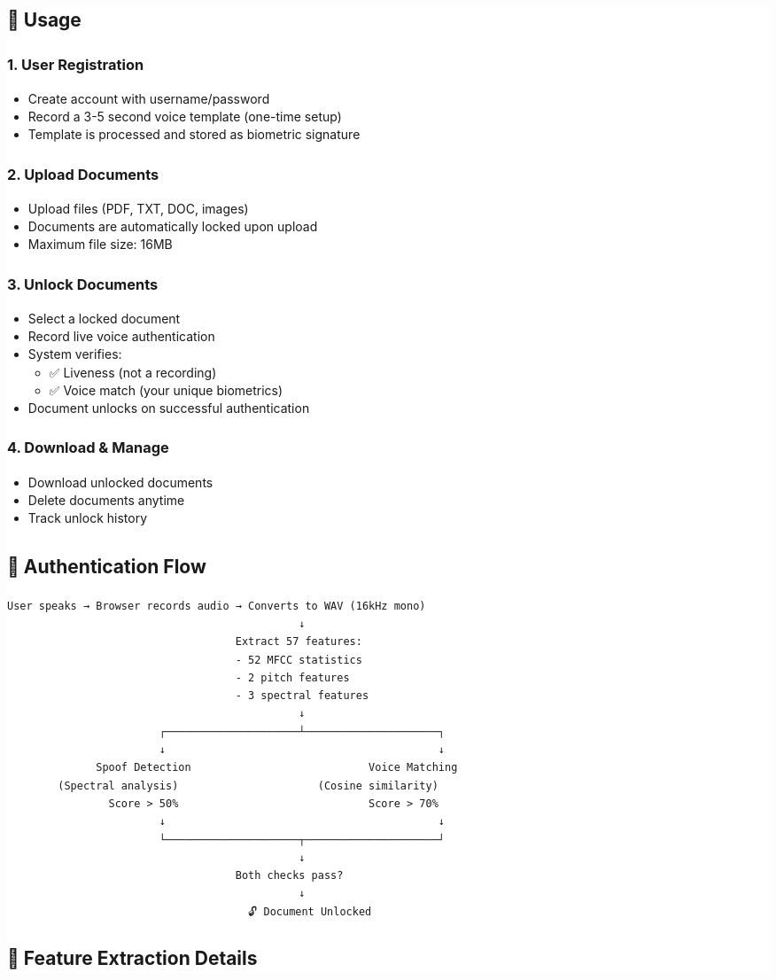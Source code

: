 ## 📖 Usage

### 1. User Registration
- Create account with username/password
- Record a 3-5 second voice template (one-time setup)
- Template is processed and stored as biometric signature

### 2. Upload Documents
- Upload files (PDF, TXT, DOC, images)
- Documents are automatically locked upon upload
- Maximum file size: 16MB

### 3. Unlock Documents
- Select a locked document
- Record live voice authentication
- System verifies:
  - ✅ Liveness (not a recording)
  - ✅ Voice match (your unique biometrics)
- Document unlocks on successful authentication

### 4. Download & Manage
- Download unlocked documents
- Delete documents anytime
- Track unlock history

## 🎯 Authentication Flow
```
User speaks → Browser records audio → Converts to WAV (16kHz mono)
                                              ↓
                                    Extract 57 features:
                                    - 52 MFCC statistics
                                    - 2 pitch features  
                                    - 3 spectral features
                                              ↓
                        ┌─────────────────────┴─────────────────────┐
                        ↓                                           ↓
              Spoof Detection                            Voice Matching
        (Spectral analysis)                      (Cosine similarity)
                Score > 50%                              Score > 70%
                        ↓                                           ↓
                        └─────────────────────┬─────────────────────┘
                                              ↓
                                    Both checks pass?
                                              ↓
                                      🔓 Document Unlocked
```

## 🔬 Feature Extraction Details
